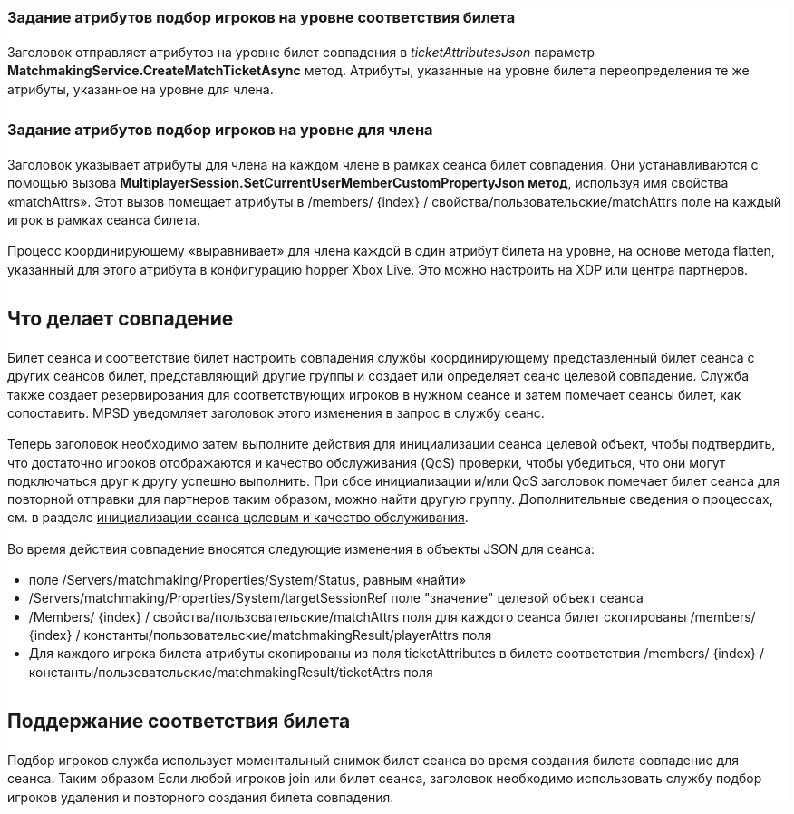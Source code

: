 
### <a name="setting-matchmaking-attributes-at-the-match-ticket-level"></a>Задание атрибутов подбор игроков на уровне соответствия билета

Заголовок отправляет атрибутов на уровне билет совпадения в *ticketAttributesJson* параметр **MatchmakingService.CreateMatchTicketAsync** метод. Атрибуты, указанные на уровне билета переопределения те же атрибуты, указанное на уровне для члена.


### <a name="setting-matchmaking-attributes-at-the-per-member-level"></a>Задание атрибутов подбор игроков на уровне для члена

Заголовок указывает атрибуты для члена на каждом члене в рамках сеанса билет совпадения. Они устанавливаются с помощью вызова **MultiplayerSession.SetCurrentUserMemberCustomPropertyJson метод**, используя имя свойства «matchAttrs». Этот вызов помещает атрибуты в /members/ {index} / свойства/пользовательские/matchAttrs поле на каждый игрок в рамках сеанса билета.

Процесс координирующему «выравнивает» для члена каждой в один атрибут билета на уровне, на основе метода flatten, указанный для этого атрибута в конфигурацию hopper Xbox Live. Это можно настроить на [XDP](https://xdp.xboxlive.com) или [центра партнеров](https://partner.microsoft.com/dashboard).


## <a name="making-the-match"></a>Что делает совпадение

Билет сеанса и соответствие билет настроить совпадения службы координирующему представленный билет сеанса с других сеансов билет, представляющий другие группы и создает или определяет сеанс целевой совпадение. Служба также создает резервирования для соответствующих игроков в нужном сеансе и затем помечает сеансы билет, как сопоставить. MPSD уведомляет заголовок этого изменения в запрос в службу сеанс.

Теперь заголовок необходимо затем выполните действия для инициализации сеанса целевой объект, чтобы подтвердить, что достаточно игроков отображаются и качество обслуживания (QoS) проверки, чтобы убедиться, что они могут подключаться друг к другу успешно выполнить. При сбое инициализации и/или QoS заголовок помечает билет сеанса для повторной отправки для партнеров таким образом, можно найти другую группу. Дополнительные сведения о процессах, см. в разделе [инициализации сеанса целевым и качество обслуживания](smartmatch-matchmaking.md).

Во время действия совпадение вносятся следующие изменения в объекты JSON для сеанса:

-   поле /Servers/matchmaking/Properties/System/Status, равным «найти»
-   /Servers/matchmaking/Properties/System/targetSessionRef поле "значение" целевой объект сеанса
-   /Members/ {index} / свойства/пользовательские/matchAttrs поля для каждого сеанса билет скопированы /members/ {index} / константы/пользовательские/matchmakingResult/playerAttrs поля
-   Для каждого игрока билета атрибуты скопированы из поля ticketAttributes в билете соответствия /members/ {index} / константы/пользовательские/matchmakingResult/ticketAttrs поля


## <a name="maintaining-the-match-ticket"></a>Поддержание соответствия билета

Подбор игроков служба использует моментальный снимок билет сеанса во время создания билета совпадение для сеанса. Таким образом Если любой игроков join или билет сеанса, заголовок необходимо использовать службу подбор игроков удаления и повторного создания билета совпадения.

